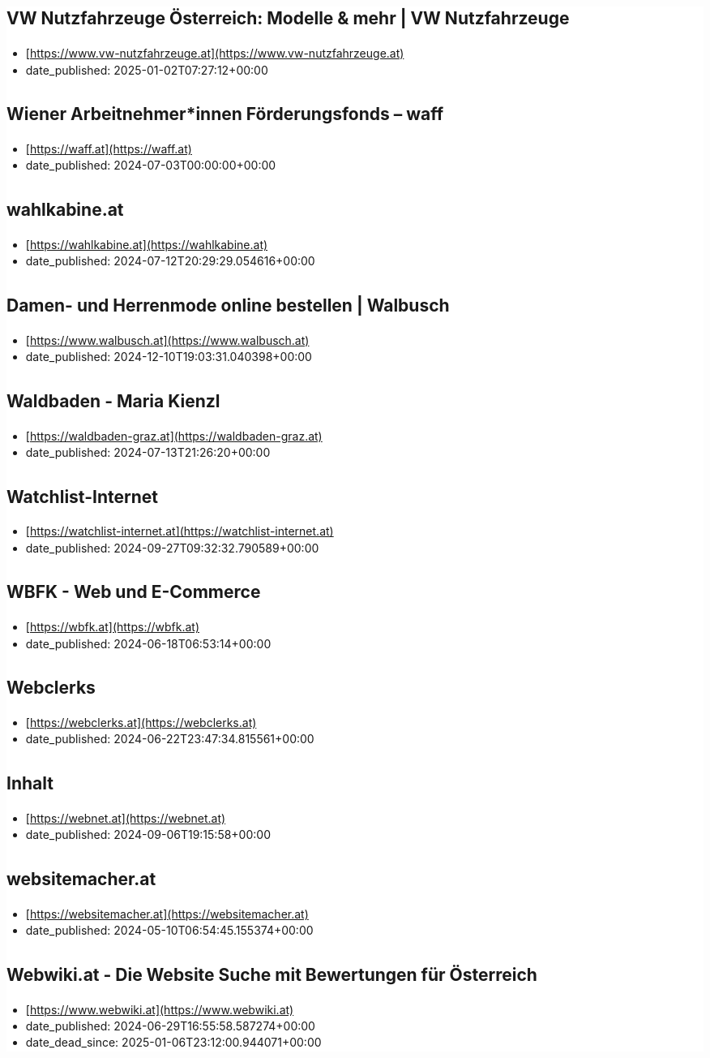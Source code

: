  ## VW Nutzfahrzeuge Österreich: Modelle & mehr | VW Nutzfahrzeuge
 - [https://www.vw-nutzfahrzeuge.at](https://www.vw-nutzfahrzeuge.at)
 - date_published: 2025-01-02T07:27:12+00:00

 ## Wiener Arbeitnehmer*innen Förderungsfonds – waff
 - [https://waff.at](https://waff.at)
 - date_published: 2024-07-03T00:00:00+00:00

 ## wahlkabine.at
 - [https://wahlkabine.at](https://wahlkabine.at)
 - date_published: 2024-07-12T20:29:29.054616+00:00

 ## Damen- und Herrenmode online bestellen | Walbusch
 - [https://www.walbusch.at](https://www.walbusch.at)
 - date_published: 2024-12-10T19:03:31.040398+00:00

 ## Waldbaden - Maria Kienzl
 - [https://waldbaden-graz.at](https://waldbaden-graz.at)
 - date_published: 2024-07-13T21:26:20+00:00

 ## Watchlist-Internet
 - [https://watchlist-internet.at](https://watchlist-internet.at)
 - date_published: 2024-09-27T09:32:32.790589+00:00

 ## WBFK - Web und E-Commerce
 - [https://wbfk.at](https://wbfk.at)
 - date_published: 2024-06-18T06:53:14+00:00

 ## Webclerks
 - [https://webclerks.at](https://webclerks.at)
 - date_published: 2024-06-22T23:47:34.815561+00:00

 ## Inhalt
 - [https://webnet.at](https://webnet.at)
 - date_published: 2024-09-06T19:15:58+00:00

 ## websitemacher.at
 - [https://websitemacher.at](https://websitemacher.at)
 - date_published: 2024-05-10T06:54:45.155374+00:00

 ## Webwiki.at - Die Website Suche mit Bewertungen für Österreich
 - [https://www.webwiki.at](https://www.webwiki.at)
 - date_published: 2024-06-29T16:55:58.587274+00:00
 - date_dead_since: 2025-01-06T23:12:00.944071+00:00
